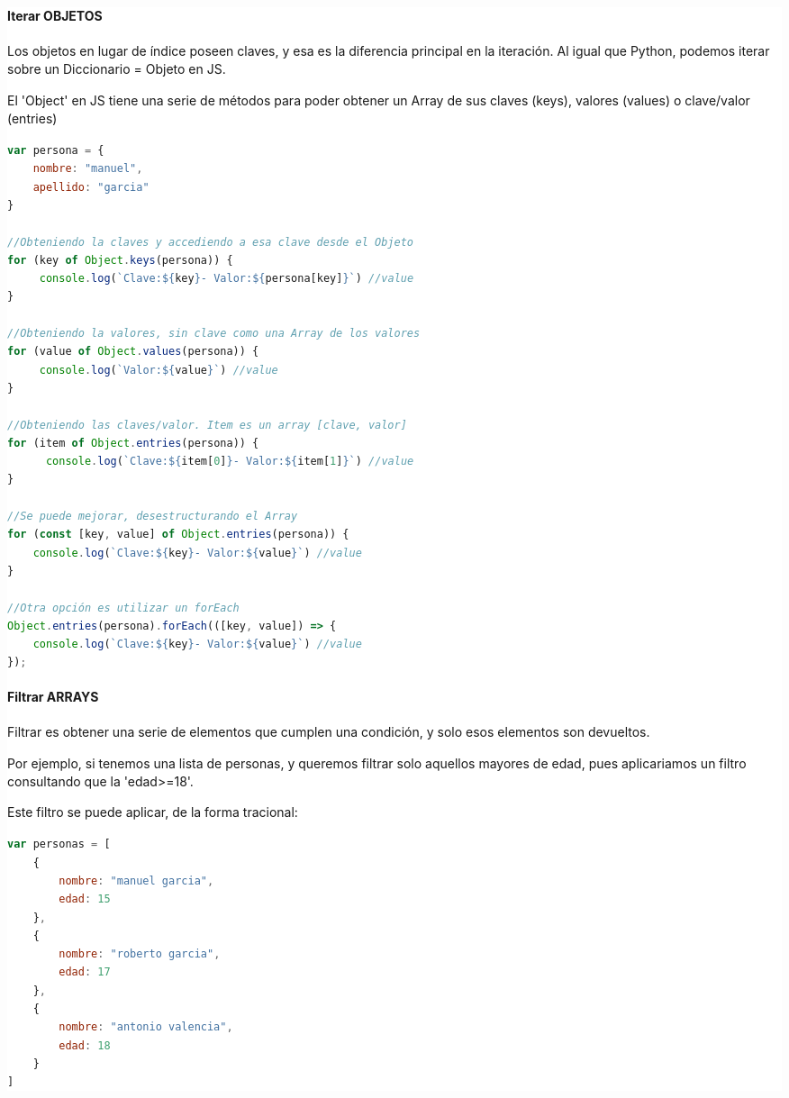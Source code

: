 #### Iterar OBJETOS

Los objetos en lugar de índice poseen claves, y esa es la diferencia principal en la iteración. Al igual que Python, podemos iterar sobre un Diccionario = Objeto en JS.

El 'Object' en JS tiene una serie de métodos para poder obtener un Array de sus claves (keys), valores (values) o clave/valor (entries)

```javascript
var persona = {
    nombre: "manuel",
    apellido: "garcia"
}

//Obteniendo la claves y accediendo a esa clave desde el Objeto
for (key of Object.keys(persona)) {
     console.log(`Clave:${key}- Valor:${persona[key]}`) //value
}

//Obteniendo la valores, sin clave como una Array de los valores
for (value of Object.values(persona)) {
     console.log(`Valor:${value}`) //value
}

//Obteniendo las claves/valor. Item es un array [clave, valor]
for (item of Object.entries(persona)) {
      console.log(`Clave:${item[0]}- Valor:${item[1]}`) //value
}

//Se puede mejorar, desestructurando el Array
for (const [key, value] of Object.entries(persona)) {
    console.log(`Clave:${key}- Valor:${value}`) //value
}

//Otra opción es utilizar un forEach
Object.entries(persona).forEach(([key, value]) => {
    console.log(`Clave:${key}- Valor:${value}`) //value
});

``` 

#### Filtrar ARRAYS

Filtrar es obtener una serie de elementos que cumplen una condición, y solo esos elementos son devueltos.

Por ejemplo, si tenemos una lista de personas, y queremos filtrar solo aquellos mayores de edad, pues aplicariamos un filtro consultando que la 'edad>=18'.

Este filtro se puede aplicar, de la forma tracional:

```javascript
var personas = [
    {    
        nombre: "manuel garcia",
        edad: 15
    },
    {    
        nombre: "roberto garcia",
        edad: 17
    },
    {    
        nombre: "antonio valencia",
        edad: 18
    }
]

```